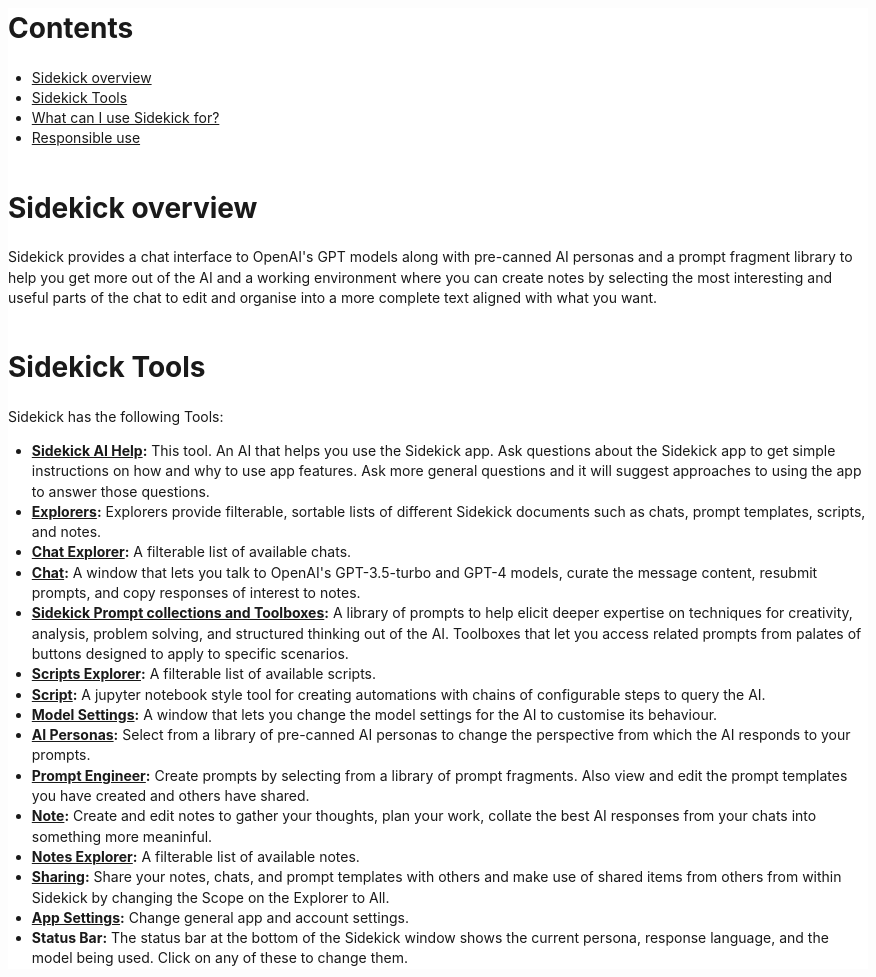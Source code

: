 # Contents

- [Sidekick overview](#sidekick-overview)
- [Sidekick Tools](#sidekick-tools)
- [What can I use Sidekick for?](#what-can-i-use-sidekick-for)
- [Responsible use](#responsible-use)


# Sidekick overview

Sidekick provides a chat interface to OpenAI's GPT models along with pre-canned AI personas and a prompt fragment library to help you get more out of the AI and a working environment where you can create notes by selecting the most interesting and useful parts of the chat to edit and organise into a more complete text aligned with what you want.

# Sidekick Tools

Sidekick has the following Tools:

- **[Sidekick AI Help](#sidekick-ai-help):** This tool. An AI that helps you use the Sidekick app. Ask questions about the Sidekick app to get simple instructions on how and why to use app features. Ask more general questions and it will suggest approaches to using the app to answer those questions.
- **[Explorers](#explorers):** Explorers provide filterable, sortable lists of different Sidekick documents such as chats, prompt templates, scripts, and notes.
- **[Chat Explorer](#chat-explorer):** A filterable list of available chats.
- **[Chat](#chat):** A window that lets you talk to OpenAI's GPT-3.5-turbo and GPT-4 models, curate the message content, resubmit prompts, and copy responses of interest to notes.
- **[Sidekick Prompt collections and Toolboxes](#sidekick-prompt-collections-and-toolboxes):** A library of prompts to help elicit deeper expertise on techniques for creativity, analysis, problem solving, and structured thinking out of the AI. Toolboxes that let you access related prompts from palates of buttons designed to apply to specific scenarios.
- **[Scripts Explorer](#scripts-explorer):** A filterable list of available scripts.
- **[Script](#script):** A jupyter notebook style tool for creating automations with chains of configurable steps to query the AI.
- **[Model Settings](#model-settings):** A window that lets you change the model settings for the AI to customise its behaviour.
- **[AI Personas](#ai-personas):** Select from a library of pre-canned AI personas to change the perspective from which the AI responds to your prompts.
- **[Prompt Engineer](#prompt-engineer):** Create prompts by selecting from a library of prompt fragments. Also view and edit the prompt templates you have created and others have shared.
- **[Note](#note):** Create and edit notes to gather your thoughts, plan your work, collate the best AI responses from your chats into something more meaninful.
- **[Notes Explorer](#notes-explorer):** A filterable list of available notes.
- **[Sharing](#sharing):** Share your notes, chats, and prompt templates with others and make use of shared items from others from within Sidekick by changing the Scope on the Explorer to All.
- **[App Settings](#app-settings):** Change general app and account settings.
- **Status Bar:** The status bar at the bottom of the Sidekick window shows the current persona, response language, and the model being used. Click on any of these to change them.
